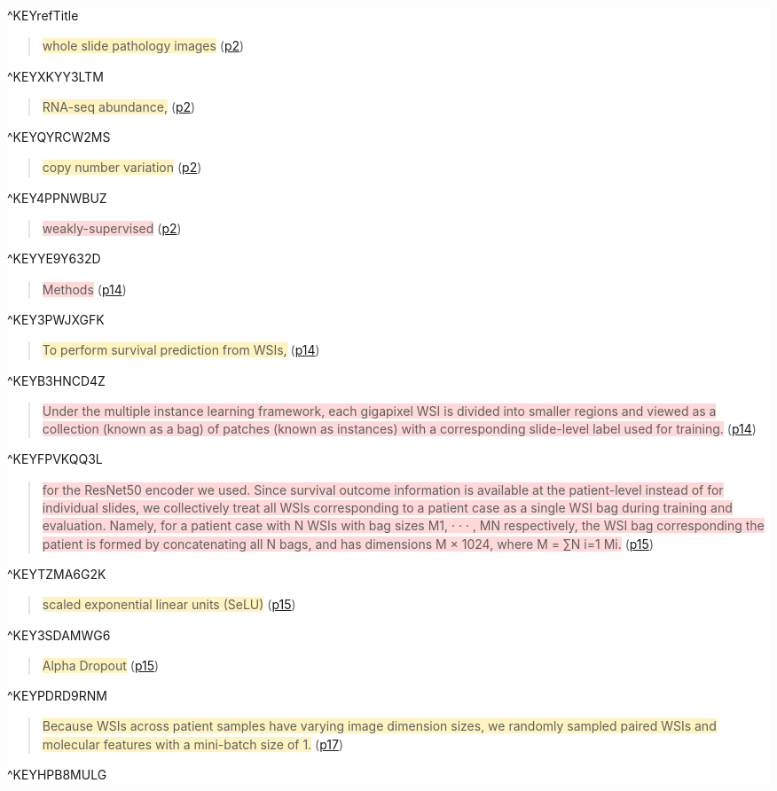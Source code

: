 ^KEYrefTitle

> <span class="highlight" style="background-color: #ffd40040">whole slide pathology images</span> ([p2](zotero://open-pdf/library/items/9SWBBIJ7?page=2&annotation=XKYY3LTM))

^KEYXKYY3LTM

> <span class="highlight" style="background-color: #ffd40040">RNA-seq abundance,</span> ([p2](zotero://open-pdf/library/items/9SWBBIJ7?page=2&annotation=QYRCW2MS))

^KEYQYRCW2MS

> <span class="highlight" style="background-color: #ffd40040">copy number variation</span> ([p2](zotero://open-pdf/library/items/9SWBBIJ7?page=2&annotation=4PPNWBUZ))

^KEY4PPNWBUZ

> <span class="highlight" style="background-color: #ff666640">weakly-supervised</span> ([p2](zotero://open-pdf/library/items/9SWBBIJ7?page=2&annotation=YE9Y632D))

^KEYYE9Y632D

> <span class="highlight" style="background-color: #ff666640">Methods</span> ([p14](zotero://open-pdf/library/items/9SWBBIJ7?page=14&annotation=3PWJXGFK))

^KEY3PWJXGFK

> <span class="highlight" style="background-color: #ffd40040">To perform survival prediction from WSIs,</span> ([p14](zotero://open-pdf/library/items/9SWBBIJ7?page=14&annotation=B3HNCD4Z))

^KEYB3HNCD4Z

> <span class="highlight" style="background-color: #ff666640">Under the multiple instance learning framework, each gigapixel WSI is divided into smaller regions and viewed as a collection (known as a bag) of patches (known as instances) with a corresponding slide-level label used for training.</span> ([p14](zotero://open-pdf/library/items/9SWBBIJ7?page=14&annotation=FPVKQQ3L))

^KEYFPVKQQ3L

> <span class="highlight" style="background-color: #ff666640">for the ResNet50 encoder we used. Since survival outcome information is available at the patient-level instead of for individual slides, we collectively treat all WSIs corresponding to a patient case as a single WSI bag during training and evaluation. Namely, for a patient case with N WSIs with bag sizes M1, · · · , MN respectively, the WSI bag corresponding the patient is formed by concatenating all N bags, and has dimensions M × 1024, where M = ∑N i=1 Mi.</span> ([p15](zotero://open-pdf/library/items/9SWBBIJ7?page=15&annotation=TZMA6G2K))

^KEYTZMA6G2K

> <span class="highlight" style="background-color: #ffd40040">scaled exponential linear units (SeLU)</span> ([p15](zotero://open-pdf/library/items/9SWBBIJ7?page=15&annotation=3SDAMWG6))

^KEY3SDAMWG6

> <span class="highlight" style="background-color: #ffd40040">Alpha Dropout</span> ([p15](zotero://open-pdf/library/items/9SWBBIJ7?page=15&annotation=PDRD9RNM))

^KEYPDRD9RNM

> <span class="highlight" style="background-color: #ffd40040">Because WSIs across patient samples have varying image dimension sizes, we randomly sampled paired WSIs and molecular features with a mini-batch size of 1.</span> ([p17](zotero://open-pdf/library/items/9SWBBIJ7?page=17&annotation=HPB8MULG))

^KEYHPB8MULG







